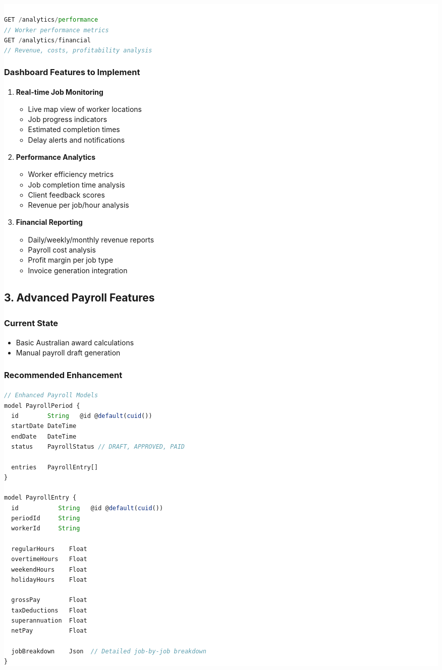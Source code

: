 ```typescript

GET /analytics/performance
// Worker performance metrics
GET /analytics/financial
// Revenue, costs, profitability analysis
```

### Dashboard Features to Implement
1. **Real-time Job Monitoring**
   - Live map view of worker locations
   - Job progress indicators
   - Estimated completion times
   - Delay alerts and notifications

2. **Performance Analytics**
   - Worker efficiency metrics
   - Job completion time analysis
   - Client feedback scores
   - Revenue per job/hour analysis

3. **Financial Reporting**
   - Daily/weekly/monthly revenue reports
   - Payroll cost analysis
   - Profit margin per job type
   - Invoice generation integration

## 3. Advanced Payroll Features

### Current State
- Basic Australian award calculations
- Manual payroll draft generation

### Recommended Enhancement

```typescript
// Enhanced Payroll Models
model PayrollPeriod {
  id        String   @id @default(cuid())
  startDate DateTime
  endDate   DateTime
  status    PayrollStatus // DRAFT, APPROVED, PAID
  
  entries   PayrollEntry[]
}

model PayrollEntry {
  id           String   @id @default(cuid())
  periodId     String
  workerId     String
  
  regularHours    Float
  overtimeHours   Float
  weekendHours    Float
  holidayHours    Float
  
  grossPay        Float
  taxDeductions   Float
  superannuation  Float
  netPay          Float
  
  jobBreakdown    Json  // Detailed job-by-job breakdown
}
```
